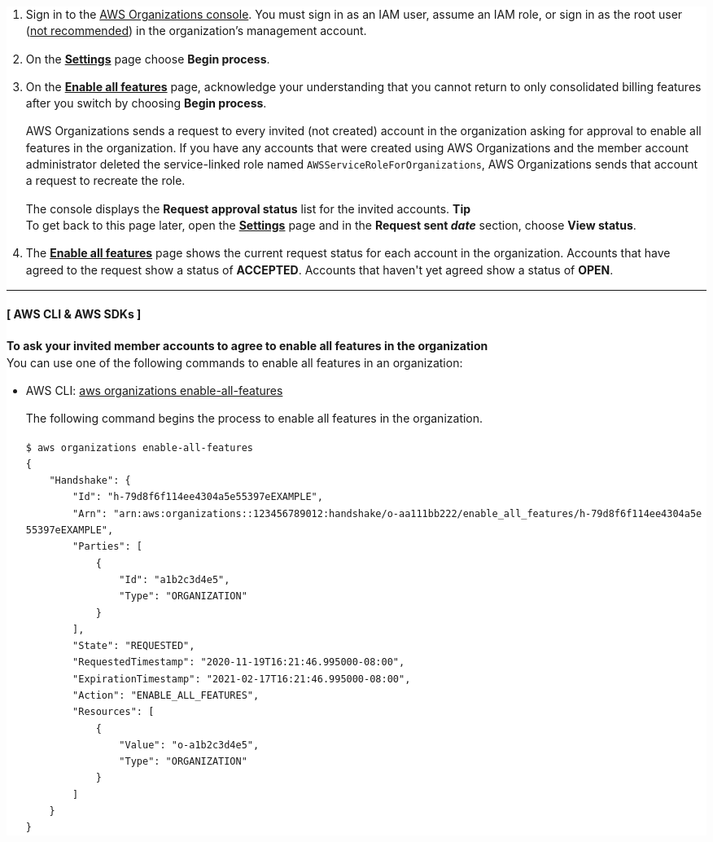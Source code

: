 1. Sign in to the [AWS Organizations console](https://console.aws.amazon.com/organizations/v2)\. You must sign in as an IAM user, assume an IAM role, or sign in as the root user \([not recommended](https://docs.aws.amazon.com/IAM/latest/UserGuide/best-practices.html#lock-away-credentials)\) in the organization’s management account\. 

1. On the **[Settings](https://console.aws.amazon.com/organizations/v2/home/settings)** page choose **Begin process**\.

1. On the **[Enable all features](https://console.aws.amazon.com/organizations/v2/home/settings/enable-all-features)** page, acknowledge your understanding that you cannot return to only consolidated billing features after you switch by choosing **Begin process**\. 

   AWS Organizations sends a request to every invited \(not created\) account in the organization asking for approval to enable all features in the organization\. If you have any accounts that were created using AWS Organizations and the member account administrator deleted the service\-linked role named `AWSServiceRoleForOrganizations`, AWS Organizations sends that account a request to recreate the role\.

   The console displays the **Request approval status** list for the invited accounts\.
**Tip**  
To get back to this page later, open the **[Settings](https://console.aws.amazon.com/organizations/v2/home/settings)** page and in the **Request sent *date*** section, choose **View status**\.

1. The **[Enable all features](https://console.aws.amazon.com/organizations/v2/home/settings/enable-all-features)** page shows the current request status for each account in the organization\. Accounts that have agreed to the request show a status of **ACCEPTED**\. Accounts that haven't yet agreed show a status of **OPEN**\.

------
#### [ AWS CLI & AWS SDKs ]

**To ask your invited member accounts to agree to enable all features in the organization**  
You can use one of the following commands to enable all features in an organization: 
+ AWS CLI: [aws organizations enable\-all\-features](https://docs.aws.amazon.com/cli/latest/reference/organizations/enable-all-features.html)

  The following command begins the process to enable all features in the organization\.

  ```
  $ aws organizations enable-all-features
  {
      "Handshake": {
          "Id": "h-79d8f6f114ee4304a5e55397eEXAMPLE",
          "Arn": "arn:aws:organizations::123456789012:handshake/o-aa111bb222/enable_all_features/h-79d8f6f114ee4304a5e55397eEXAMPLE",
          "Parties": [
              {
                  "Id": "a1b2c3d4e5",
                  "Type": "ORGANIZATION"
              }
          ],
          "State": "REQUESTED",
          "RequestedTimestamp": "2020-11-19T16:21:46.995000-08:00",
          "ExpirationTimestamp": "2021-02-17T16:21:46.995000-08:00",
          "Action": "ENABLE_ALL_FEATURES",
          "Resources": [
              {
                  "Value": "o-a1b2c3d4e5",
                  "Type": "ORGANIZATION"
              }
          ]
      }
  }
  ```
